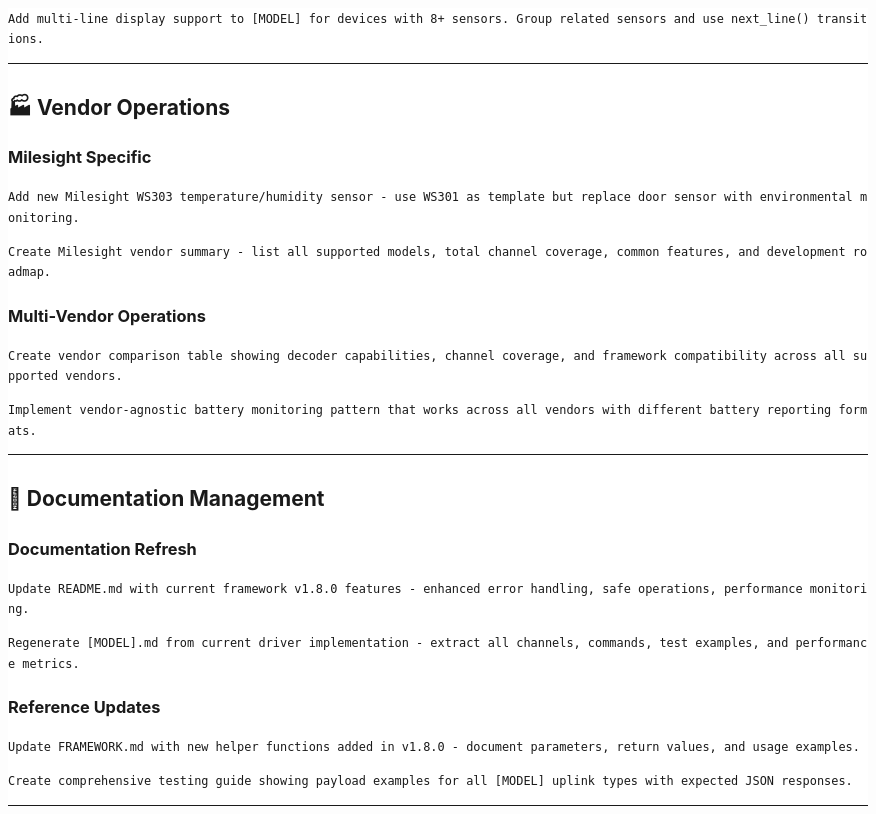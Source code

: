 ```
Add multi-line display support to [MODEL] for devices with 8+ sensors. Group related sensors and use next_line() transitions.
```

---

## 🏭 Vendor Operations

### Milesight Specific
```
Add new Milesight WS303 temperature/humidity sensor - use WS301 as template but replace door sensor with environmental monitoring.
```

```
Create Milesight vendor summary - list all supported models, total channel coverage, common features, and development roadmap.
```

### Multi-Vendor Operations
```
Create vendor comparison table showing decoder capabilities, channel coverage, and framework compatibility across all supported vendors.
```

```
Implement vendor-agnostic battery monitoring pattern that works across all vendors with different battery reporting formats.
```

---

## 📑 Documentation Management

### Documentation Refresh
```
Update README.md with current framework v1.8.0 features - enhanced error handling, safe operations, performance monitoring.
```

```
Regenerate [MODEL].md from current driver implementation - extract all channels, commands, test examples, and performance metrics.
```

### Reference Updates
```
Update FRAMEWORK.md with new helper functions added in v1.8.0 - document parameters, return values, and usage examples.
```

```
Create comprehensive testing guide showing payload examples for all [MODEL] uplink types with expected JSON responses.
```

---